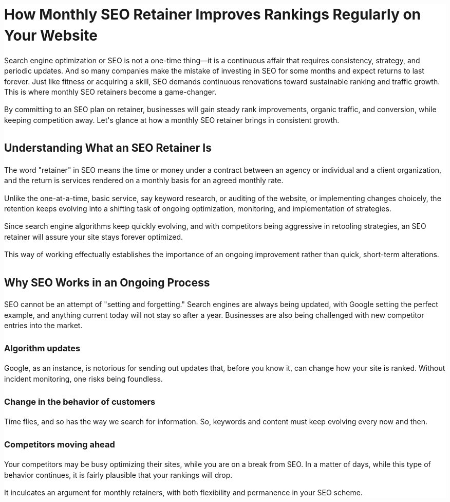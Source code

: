 # How Monthly SEO Retainer Improves Rankings Regularly on Your Website

Search engine optimization or SEO is not a one-time thing—it is a continuous affair that requires consistency, strategy, and periodic updates. And so many companies make the mistake of investing in SEO for some months and expect returns to last forever. Just like fitness or acquiring a skill, SEO demands continuous renovations toward sustainable ranking and traffic growth. This is where monthly SEO retainers become a game-changer.

By committing to an SEO plan on retainer, businesses will gain steady rank improvements, organic traffic, and conversion, while keeping competition away. Let's glance at how a monthly SEO retainer brings in consistent growth.

## Understanding What an SEO Retainer Is

The word "retainer" in SEO means the time or money under a contract between an agency or individual and a client organization, and the return is services rendered on a monthly basis for an agreed monthly rate.

Unlike the one-at-a-time, basic service, say keyword research, or auditing of the website, or implementing changes choicely, the retention keeps evolving into a shifting task of ongoing optimization, monitoring, and implementation of strategies.

Since search engine algorithms keep quickly evolving, and with competitors being aggressive in retooling strategies, an SEO retainer will assure your site stays forever optimized.

This way of working effectually establishes the importance of an ongoing improvement rather than quick, short-term alterations.

## Why SEO Works in an Ongoing Process

SEO cannot be an attempt of "setting and forgetting." Search engines are always being updated, with Google setting the perfect example, and anything current today will not stay so after a year. Businesses are also being challenged with new competitor entries into the market.

### Algorithm updates
Google, as an instance, is notorious for sending out updates that, before you know it, can change how your site is ranked. Without incident monitoring, one risks being foundless.

### Change in the behavior of customers
Time flies, and so has the way we search for information. So, keywords and content must keep evolving every now and then.

### Competitors moving ahead
Your competitors may be busy optimizing their sites, while you are on a break from SEO. In a matter of days, while this type of behavior continues, it is fairly plausible that your rankings will drop.

It inculcates an argument for monthly retainers, with both flexibility and permanence in your SEO scheme.
